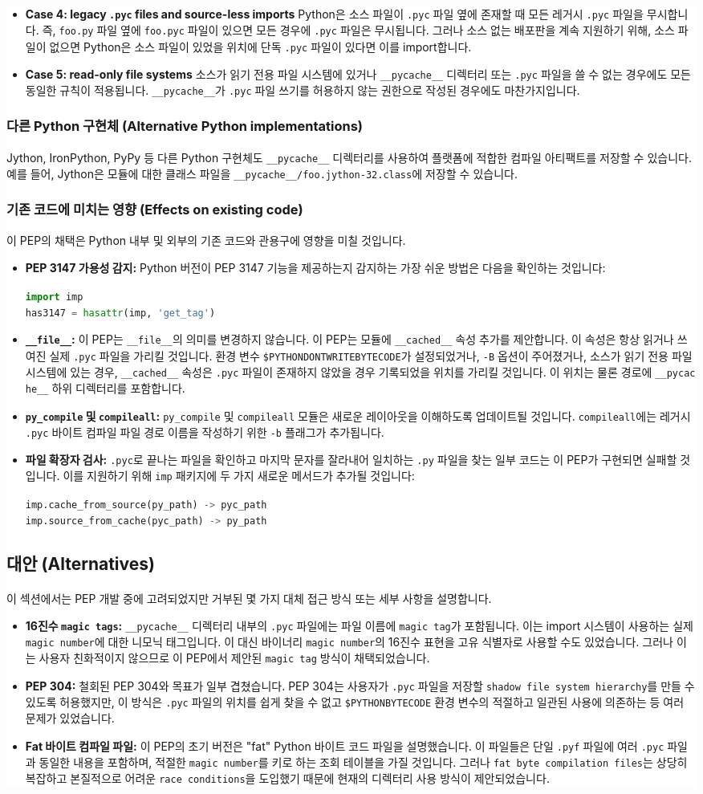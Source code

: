 *   **Case 4: legacy `.pyc` files and source-less imports**
    Python은 소스 파일이 `.pyc` 파일 옆에 존재할 때 모든 레거시 `.pyc` 파일을 무시합니다. 즉, `foo.py` 파일 옆에 `foo.pyc` 파일이 있으면 모든 경우에 `.pyc` 파일은 무시됩니다.
    그러나 소스 없는 배포판을 계속 지원하기 위해, 소스 파일이 없으면 Python은 소스 파일이 있었을 위치에 단독 `.pyc` 파일이 있다면 이를 import합니다.

*   **Case 5: read-only file systems**
    소스가 읽기 전용 파일 시스템에 있거나 `__pycache__` 디렉터리 또는 `.pyc` 파일을 쓸 수 없는 경우에도 모든 동일한 규칙이 적용됩니다. `__pycache__`가 `.pyc` 파일 쓰기를 허용하지 않는 권한으로 작성된 경우에도 마찬가지입니다.

### 다른 Python 구현체 (Alternative Python implementations)
Jython, IronPython, PyPy 등 다른 Python 구현체도 `__pycache__` 디렉터리를 사용하여 플랫폼에 적합한 컴파일 아티팩트를 저장할 수 있습니다. 예를 들어, Jython은 모듈에 대한 클래스 파일을 `__pycache__/foo.jython-32.class`에 저장할 수 있습니다.

### 기존 코드에 미치는 영향 (Effects on existing code)
이 PEP의 채택은 Python 내부 및 외부의 기존 코드와 관용구에 영향을 미칠 것입니다.

*   **PEP 3147 가용성 감지:**
    Python 버전이 PEP 3147 기능을 제공하는지 감지하는 가장 쉬운 방법은 다음을 확인하는 것입니다:
    ```python
    import imp
    has3147 = hasattr(imp, 'get_tag')
    ```

*   **`__file__`:**
    이 PEP는 `__file__`의 의미를 변경하지 않습니다.
    이 PEP는 모듈에 `__cached__` 속성 추가를 제안합니다. 이 속성은 항상 읽거나 쓰여진 실제 `.pyc` 파일을 가리킬 것입니다. 환경 변수 `$PYTHONDONTWRITEBYTECODE`가 설정되었거나, `-B` 옵션이 주어졌거나, 소스가 읽기 전용 파일 시스템에 있는 경우, `__cached__` 속성은 `.pyc` 파일이 존재하지 않았을 경우 기록되었을 위치를 가리킬 것입니다. 이 위치는 물론 경로에 `__pycache__` 하위 디렉터리를 포함합니다.

*   **`py_compile` 및 `compileall`:**
    `py_compile` 및 `compileall` 모듈은 새로운 레이아웃을 이해하도록 업데이트될 것입니다. `compileall`에는 레거시 `.pyc` 바이트 컴파일 파일 경로 이름을 작성하기 위한 `-b` 플래그가 추가됩니다.

*   **파일 확장자 검사:**
    `.pyc`로 끝나는 파일을 확인하고 마지막 문자를 잘라내어 일치하는 `.py` 파일을 찾는 일부 코드는 이 PEP가 구현되면 실패할 것입니다. 이를 지원하기 위해 `imp` 패키지에 두 가지 새로운 메서드가 추가될 것입니다:
    ```python
    imp.cache_from_source(py_path) -> pyc_path
    imp.source_from_cache(pyc_path) -> py_path
    ```

## 대안 (Alternatives)
이 섹션에서는 PEP 개발 중에 고려되었지만 거부된 몇 가지 대체 접근 방식 또는 세부 사항을 설명합니다.

*   **16진수 `magic tags`:**
    `__pycache__` 디렉터리 내부의 `.pyc` 파일에는 파일 이름에 `magic tag`가 포함됩니다. 이는 import 시스템이 사용하는 실제 `magic number`에 대한 니모닉 태그입니다. 이 대신 바이너리 `magic number`의 16진수 표현을 고유 식별자로 사용할 수도 있었습니다. 그러나 이는 사용자 친화적이지 않으므로 이 PEP에서 제안된 `magic tag` 방식이 채택되었습니다.

*   **PEP 304:**
    철회된 PEP 304와 목표가 일부 겹쳤습니다. PEP 304는 사용자가 `.pyc` 파일을 저장할 `shadow file system hierarchy`를 만들 수 있도록 허용했지만, 이 방식은 `.pyc` 파일의 위치를 쉽게 찾을 수 없고 `$PYTHONBYTECODE` 환경 변수의 적절하고 일관된 사용에 의존하는 등 여러 문제가 있었습니다.

*   **Fat 바이트 컴파일 파일:**
    이 PEP의 초기 버전은 "fat" Python 바이트 코드 파일을 설명했습니다. 이 파일들은 단일 `.pyf` 파일에 여러 `.pyc` 파일과 동일한 내용을 포함하며, 적절한 `magic number`를 키로 하는 조회 테이블을 가질 것입니다. 그러나 `fat byte compilation files`는 상당히 복잡하고 본질적으로 어려운 `race conditions`을 도입했기 때문에 현재의 디렉터리 사용 방식이 제안되었습니다.
